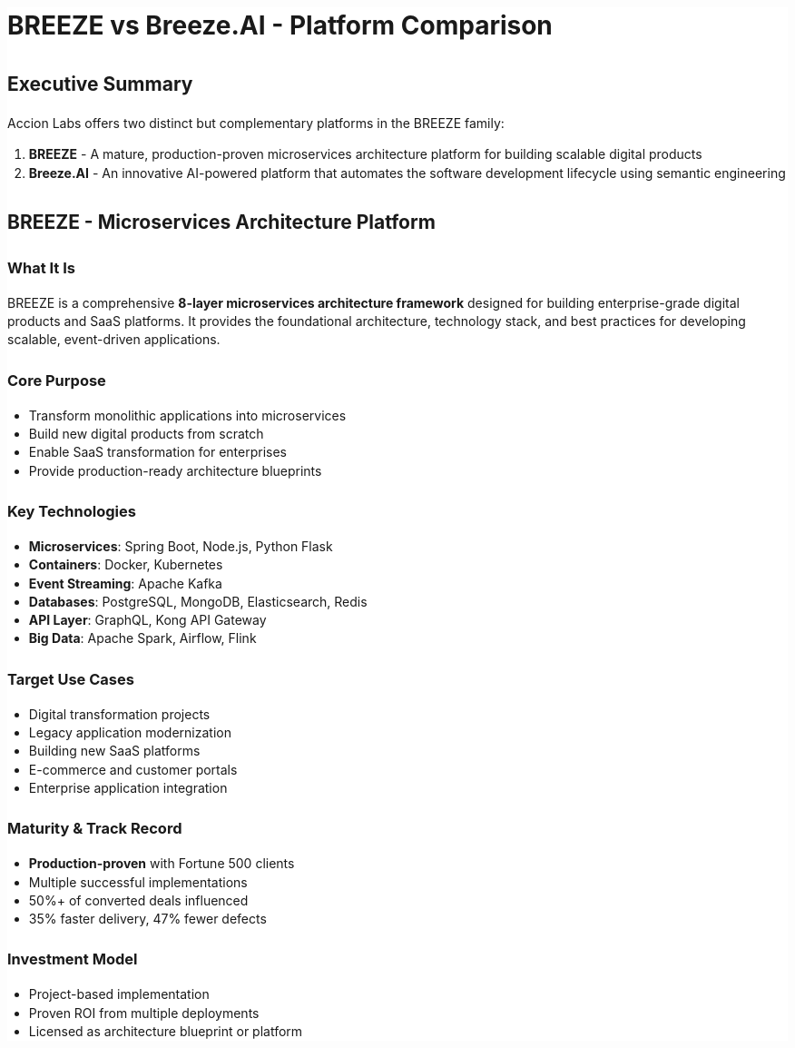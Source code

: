 # BREEZE vs Breeze.AI - Platform Comparison

## Executive Summary

Accion Labs offers two distinct but complementary platforms in the BREEZE family:

1. **BREEZE** - A mature, production-proven microservices architecture platform for building scalable digital products
2. **Breeze.AI** - An innovative AI-powered platform that automates the software development lifecycle using semantic engineering

## BREEZE - Microservices Architecture Platform

### What It Is
BREEZE is a comprehensive **8-layer microservices architecture framework** designed for building enterprise-grade digital products and SaaS platforms. It provides the foundational architecture, technology stack, and best practices for developing scalable, event-driven applications.

### Core Purpose
- Transform monolithic applications into microservices
- Build new digital products from scratch
- Enable SaaS transformation for enterprises
- Provide production-ready architecture blueprints

### Key Technologies
- **Microservices**: Spring Boot, Node.js, Python Flask
- **Containers**: Docker, Kubernetes
- **Event Streaming**: Apache Kafka
- **Databases**: PostgreSQL, MongoDB, Elasticsearch, Redis
- **API Layer**: GraphQL, Kong API Gateway
- **Big Data**: Apache Spark, Airflow, Flink

### Target Use Cases
- Digital transformation projects
- Legacy application modernization
- Building new SaaS platforms
- E-commerce and customer portals
- Enterprise application integration

### Maturity & Track Record
- **Production-proven** with Fortune 500 clients
- Multiple successful implementations
- 50%+ of converted deals influenced
- 35% faster delivery, 47% fewer defects

### Investment Model
- Project-based implementation
- Proven ROI from multiple deployments
- Licensed as architecture blueprint or platform
